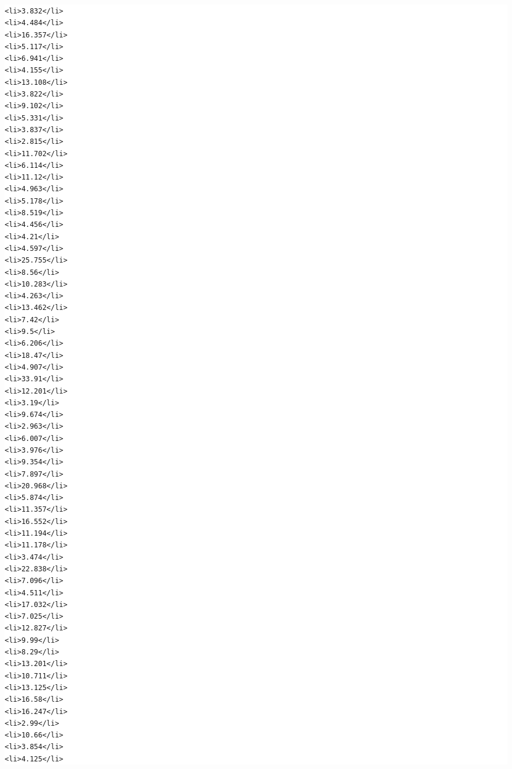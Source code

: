 	<li>3.832</li>
	<li>4.484</li>
	<li>16.357</li>
	<li>5.117</li>
	<li>6.941</li>
	<li>4.155</li>
	<li>13.108</li>
	<li>3.822</li>
	<li>9.102</li>
	<li>5.331</li>
	<li>3.837</li>
	<li>2.815</li>
	<li>11.702</li>
	<li>6.114</li>
	<li>11.12</li>
	<li>4.963</li>
	<li>5.178</li>
	<li>8.519</li>
	<li>4.456</li>
	<li>4.21</li>
	<li>4.597</li>
	<li>25.755</li>
	<li>8.56</li>
	<li>10.283</li>
	<li>4.263</li>
	<li>13.462</li>
	<li>7.42</li>
	<li>9.5</li>
	<li>6.206</li>
	<li>18.47</li>
	<li>4.907</li>
	<li>33.91</li>
	<li>12.201</li>
	<li>3.19</li>
	<li>9.674</li>
	<li>2.963</li>
	<li>6.007</li>
	<li>3.976</li>
	<li>9.354</li>
	<li>7.897</li>
	<li>20.968</li>
	<li>5.874</li>
	<li>11.357</li>
	<li>16.552</li>
	<li>11.194</li>
	<li>11.178</li>
	<li>3.474</li>
	<li>22.838</li>
	<li>7.096</li>
	<li>4.511</li>
	<li>17.032</li>
	<li>7.025</li>
	<li>12.827</li>
	<li>9.99</li>
	<li>8.29</li>
	<li>13.201</li>
	<li>10.711</li>
	<li>13.125</li>
	<li>16.58</li>
	<li>16.247</li>
	<li>2.99</li>
	<li>10.66</li>
	<li>3.854</li>
	<li>4.125</li>